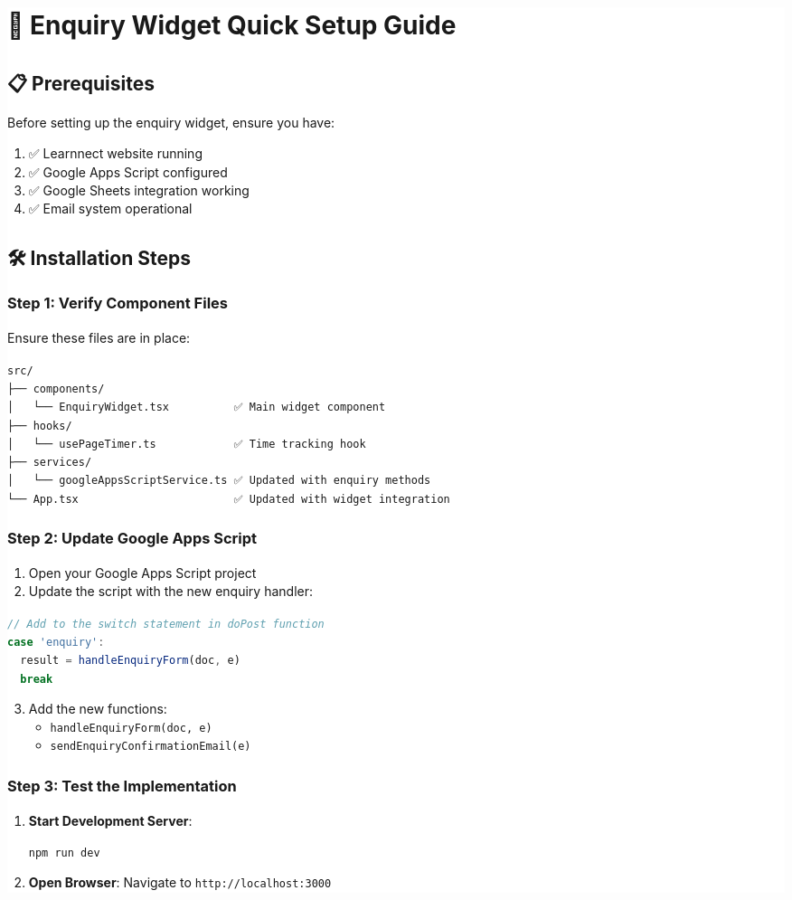# 🚀 Enquiry Widget Quick Setup Guide

## 📋 Prerequisites

Before setting up the enquiry widget, ensure you have:

1. ✅ Learnnect website running
2. ✅ Google Apps Script configured
3. ✅ Google Sheets integration working
4. ✅ Email system operational

## 🛠️ Installation Steps

### Step 1: Verify Component Files

Ensure these files are in place:

```
src/
├── components/
│   └── EnquiryWidget.tsx          ✅ Main widget component
├── hooks/
│   └── usePageTimer.ts            ✅ Time tracking hook
├── services/
│   └── googleAppsScriptService.ts ✅ Updated with enquiry methods
└── App.tsx                        ✅ Updated with widget integration
```

### Step 2: Update Google Apps Script

1. Open your Google Apps Script project
2. Update the script with the new enquiry handler:

```javascript
// Add to the switch statement in doPost function
case 'enquiry':
  result = handleEnquiryForm(doc, e)
  break
```

3. Add the new functions:
   - `handleEnquiryForm(doc, e)`
   - `sendEnquiryConfirmationEmail(e)`

### Step 3: Test the Implementation

1. **Start Development Server**:
   ```bash
   npm run dev
   ```

2. **Open Browser**: Navigate to `http://localhost:3000`
